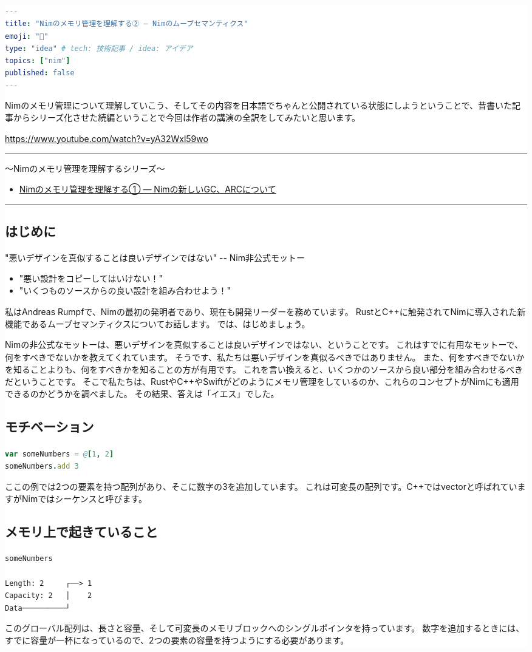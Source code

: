 ```yaml
---
title: "Nimのメモリ管理を理解する② ― Nimのムーブセマンティクス"
emoji: "👑"
type: "idea" # tech: 技術記事 / idea: アイデア
topics: ["nim"]
published: false
---
```

Nimのメモリ管理について理解していこう、そしてその内容を日本語でちゃんと公開されている状態にしようということで、昔書いた記事からシリーズ化させた続編ということで今回は作者の講演の全訳をしてみたいと思います。

https://www.youtube.com/watch?v=yA32Wxl59wo


---

〜Nimのメモリ管理を理解するシリーズ〜
- [Nimのメモリ管理を理解する① ― Nimの新しいGC、ARCについて](https://qiita.com/dumblepy/items/be660c17556d73aa3570)

---

## はじめに
"悪いデザインを真似することは良いデザインではない" -- Nim非公式モットー
- "悪い設計をコピーしてはいけない！"
- "いくつものソースからの良い設計を組み合わせよう！"

私はAndreas Rumpfで、Nimの最初の発明者であり、現在も開発リーダーを務めています。
RustとC++に触発されてNimに導入された新機能であるムーブセマンティクスについてお話します。
では、はじめましょう。

Nimの非公式なモットーは、悪いデザインを真似することは良いデザインではない、ということです。
これはすでに有用なモットーで、何をすべきでないかを教えてくれています。
そうです、私たちは悪いデザインを真似るべきではありません。
また、何をすべきでないかを知ることよりも、何をすべきかを知ることの方が有用です。
これを言い換えると、いくつかのソースから良い部分を組み合わせるべきだということです。
そこで私たちは、RustやC++やSwiftがどのようにメモリ管理をしているのか、これらのコンセプトがNimにも適用できるのかどうかを調べました。
その結果、答えは「イエス」でした。

## モチベーション
```nim
var someNumbers = @[1, 2]
someNumbers.add 3
```
ここの例では2つの要素を持つ配列があり、そこに数字の3を追加しています。
これは可変長の配列です。C++ではvectorと呼ばれていますがNimではシーケンスと呼びます。

## メモリ上で起きていること
```
someNumbers

Length: 2     ┌──> 1
Capacity: 2   │    2
Data──────────┘
```
このグローバル配列は、長さと容量、そして可変長のメモリブロックへのシングルポインタを持っています。
数字を追加するときには、すでに容量が一杯になっているので、2つの要素の容量を持つようにする必要があります。
